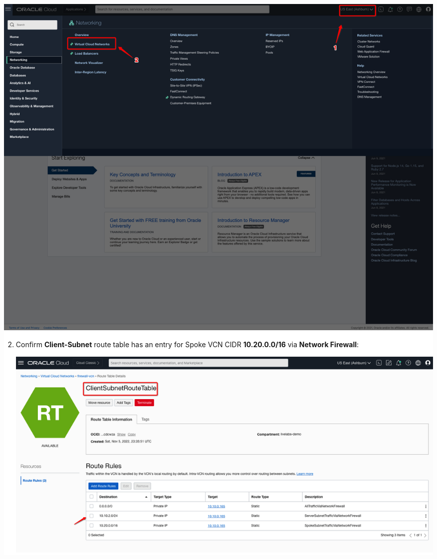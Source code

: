    ![Navigation window for Virtual Cloud Networks](../common/images/VCN-Home.png " ")

2. Confirm **Client-Subnet** route table has an entry for Spoke VCN CIDR **10.20.0.0/16** via **Network Firewall**:

   ![East-West Traffic: Confirm Client Subnet Route Table Entry in Firewall VCN](../common/images/Outbound-Traffic-Confirm-Client-Subnet-RT-Firewall-VCN.png " ")
